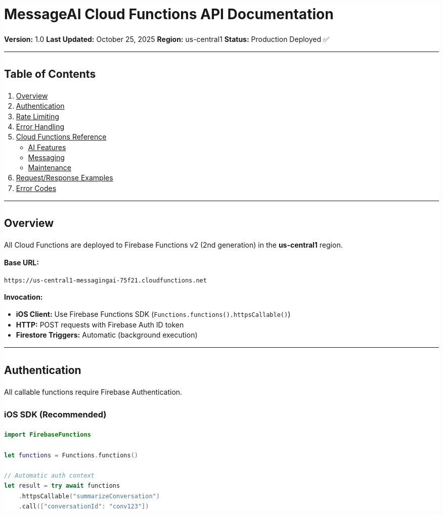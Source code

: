 # MessageAI Cloud Functions API Documentation

**Version:** 1.0
**Last Updated:** October 25, 2025
**Region:** us-central1
**Status:** Production Deployed ✅

---

## Table of Contents

1. [Overview](#overview)
2. [Authentication](#authentication)
3. [Rate Limiting](#rate-limiting)
4. [Error Handling](#error-handling)
5. [Cloud Functions Reference](#cloud-functions-reference)
   - [AI Features](#ai-features)
   - [Messaging](#messaging)
   - [Maintenance](#maintenance)
6. [Request/Response Examples](#requestresponse-examples)
7. [Error Codes](#error-codes)

---

## Overview

All Cloud Functions are deployed to Firebase Functions v2 (2nd generation) in the **us-central1** region.

**Base URL:**
```
https://us-central1-messagingai-75f21.cloudfunctions.net
```

**Invocation:**
- **iOS Client:** Use Firebase Functions SDK (`Functions.functions().httpsCallable()`)
- **HTTP:** POST requests with Firebase Auth ID token
- **Firestore Triggers:** Automatic (background execution)

---

## Authentication

All callable functions require Firebase Authentication.

### iOS SDK (Recommended)

```swift
import FirebaseFunctions

let functions = Functions.functions()

// Automatic auth context
let result = try await functions
    .httpsCallable("summarizeConversation")
    .call(["conversationId": "conv123"])
```
